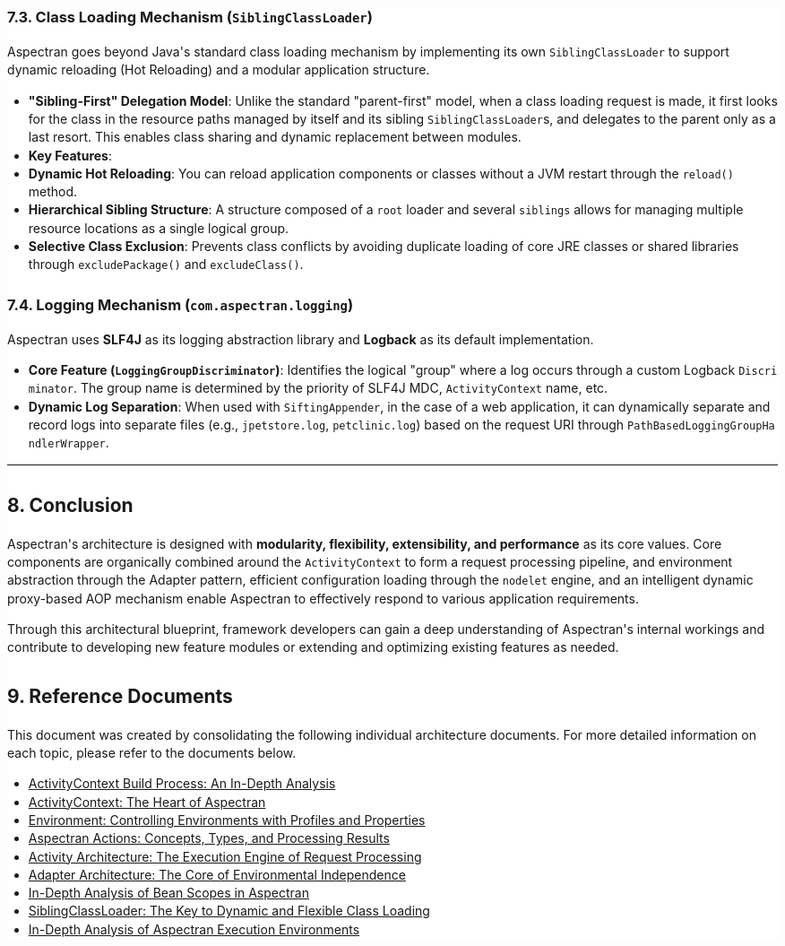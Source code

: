 ### 7.3. Class Loading Mechanism (`SiblingClassLoader`)

Aspectran goes beyond Java's standard class loading mechanism by implementing its own `SiblingClassLoader` to support dynamic reloading (Hot Reloading) and a modular application structure.

*   **"Sibling-First" Delegation Model**: Unlike the standard "parent-first" model, when a class loading request is made, it first looks for the class in the resource paths managed by itself and its sibling `SiblingClassLoader`s, and delegates to the parent only as a last resort. This enables class sharing and dynamic replacement between modules.
*   **Key Features**:
  *   **Dynamic Hot Reloading**: You can reload application components or classes without a JVM restart through the `reload()` method.
  *   **Hierarchical Sibling Structure**: A structure composed of a `root` loader and several `siblings` allows for managing multiple resource locations as a single logical group.
  *   **Selective Class Exclusion**: Prevents class conflicts by avoiding duplicate loading of core JRE classes or shared libraries through `excludePackage()` and `excludeClass()`.

### 7.4. Logging Mechanism (`com.aspectran.logging`)

Aspectran uses **SLF4J** as its logging abstraction library and **Logback** as its default implementation.
*   **Core Feature (`LoggingGroupDiscriminator`)**: Identifies the logical "group" where a log occurs through a custom Logback `Discriminator`. The group name is determined by the priority of SLF4J MDC, `ActivityContext` name, etc.
*   **Dynamic Log Separation**: When used with `SiftingAppender`, in the case of a web application, it can dynamically separate and record logs into separate files (e.g., `jpetstore.log`, `petclinic.log`) based on the request URI through `PathBasedLoggingGroupHandlerWrapper`.

---

## 8. Conclusion

Aspectran's architecture is designed with **modularity, flexibility, extensibility, and performance** as its core values. Core components are organically combined around the `ActivityContext` to form a request processing pipeline, and environment abstraction through the Adapter pattern, efficient configuration loading through the `nodelet` engine, and an intelligent dynamic proxy-based AOP mechanism enable Aspectran to effectively respond to various application requirements.

Through this architectural blueprint, framework developers can gain a deep understanding of Aspectran's internal workings and contribute to developing new feature modules or extending and optimizing existing features as needed.

## 9. Reference Documents

This document was created by consolidating the following individual architecture documents. For more detailed information on each topic, please refer to the documents below.

*   [ActivityContext Build Process: An In-Depth Analysis](https://aspectran.com/en/docs/architecture/activity-context-building.md)
*   [ActivityContext: The Heart of Aspectran](https://aspectran.com/en/docs/architecture/activity-context.md)
*   [Environment: Controlling Environments with Profiles and Properties](https://aspectran.com/en/docs/architecture/activity-environment.md)
*   [Aspectran Actions: Concepts, Types, and Processing Results](https://aspectran.com/en/docs/architecture/aspectran-actions.md)
*   [Activity Architecture: The Execution Engine of Request Processing](https://aspectran.com/en/docs/architecture/aspectran-activities.md)
*   [Adapter Architecture: The Core of Environmental Independence](https://aspectran.com/en/docs/architecture/aspectran-adapters.md)
*   [In-Depth Analysis of Bean Scopes in Aspectran](https://aspectran.com/en/docs/architecture/aspectran-bean-scopes.md)
*   [SiblingClassLoader: The Key to Dynamic and Flexible Class Loading](https://aspectran.com/en/docs/architecture/aspectran-classloader.md)
*   [In-Depth Analysis of Aspectran Execution Environments](https://aspectran.com/en/docs/architecture/aspectran-execution-environments.md)